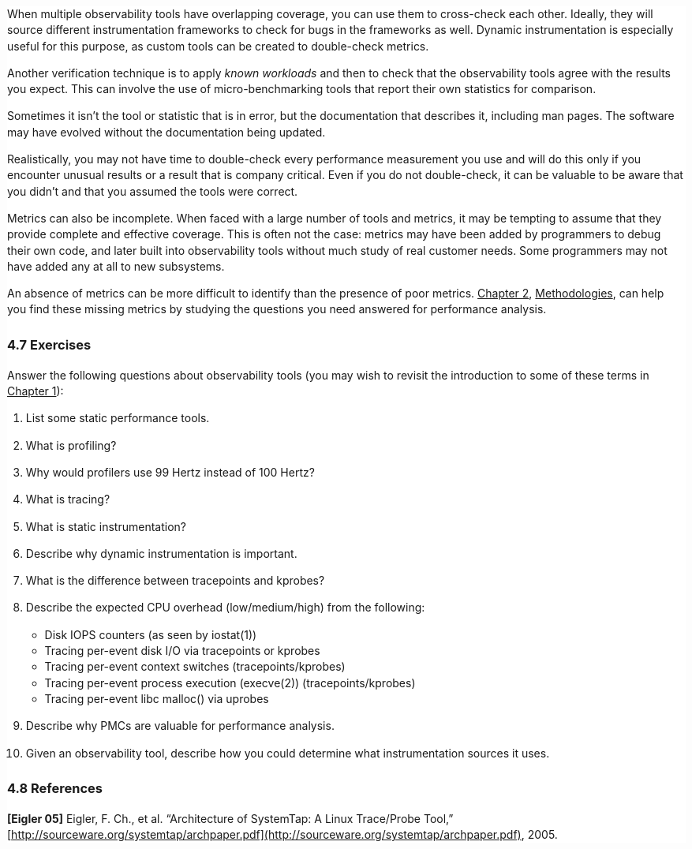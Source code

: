 When multiple observability tools have overlapping coverage, you can use them to cross-check each other. Ideally, they will source different instrumentation frameworks to check for bugs in the frameworks as well. Dynamic instrumentation is especially useful for this purpose, as custom tools can be created to double-check metrics.

Another verification technique is to apply *known workloads* and then to check that the observability tools agree with the results you expect. This can involve the use of micro-benchmarking tools that report their own statistics for comparison.

Sometimes it isn’t the tool or statistic that is in error, but the documentation that describes it, including man pages. The software may have evolved without the documentation being updated.

Realistically, you may not have time to double-check every performance measurement you use and will do this only if you encounter unusual results or a result that is company critical. Even if you do not double-check, it can be valuable to be aware that you didn’t and that you assumed the tools were correct.

Metrics can also be incomplete. When faced with a large number of tools and metrics, it may be tempting to assume that they provide complete and effective coverage. This is often not the case: metrics may have been added by programmers to debug their own code, and later built into observability tools without much study of real customer needs. Some programmers may not have added any at all to new subsystems.

An absence of metrics can be more difficult to identify than the presence of poor metrics. [Chapter 2](ch02.md), [Methodologies](ch02.md), can help you find these missing metrics by studying the questions you need answered for performance analysis.

### 4.7 Exercises

Answer the following questions about observability tools (you may wish to revisit the introduction to some of these terms in [Chapter 1](ch01.md)):

01. List some static performance tools.
02. What is profiling?
03. Why would profilers use 99 Hertz instead of 100 Hertz?
04. What is tracing?
05. What is static instrumentation?
06. Describe why dynamic instrumentation is important.
07. What is the difference between tracepoints and kprobes?
08. Describe the expected CPU overhead (low/medium/high) from the following:
    
    - Disk IOPS counters (as seen by iostat(1))
    - Tracing per-event disk I/O via tracepoints or kprobes
    - Tracing per-event context switches (tracepoints/kprobes)
    - Tracing per-event process execution (execve(2)) (tracepoints/kprobes)
    - Tracing per-event libc malloc() via uprobes
09. Describe why PMCs are valuable for performance analysis.
10. Given an observability tool, describe how you could determine what instrumentation sources it uses.

### 4.8 References

**\[Eigler 05]** Eigler, F. Ch., et al. “Architecture of SystemTap: A Linux Trace/Probe Tool,” [http://sourceware.org/systemtap/archpaper.pdf](http://sourceware.org/systemtap/archpaper.pdf), 2005.
